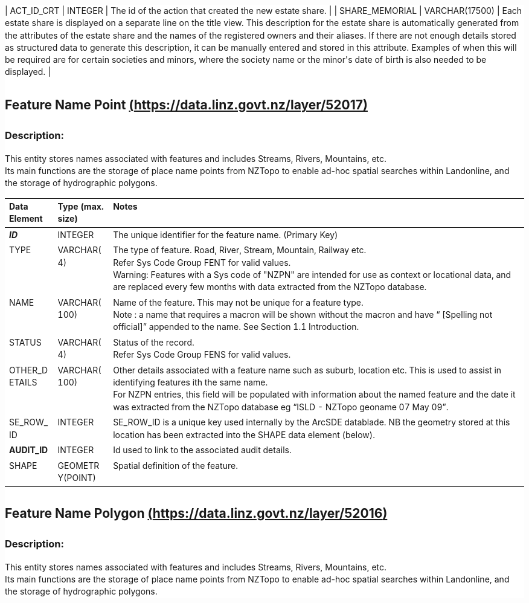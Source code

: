 | ACT_ID_CRT       | INTEGER              | The id of the action that created the new estate share.                                                                                                                                                                                                                                                                                                                                                                                                                                                                                                   |
| SHARE_MEMORIAL   | VARCHAR(17500)       | Each estate share is displayed on a separate line on the title view. This description for the estate share is automatically generated from the attributes of the estate share and the names of the registered owners and their aliases. If there are not enough details stored as structured data to generate this description, it can be manually entered and stored in this attribute. Examples of when this will be required are for certain societies and minors, where the society name or the minor's date of birth is also needed to be displayed. |

## Feature Name Point [(https://data.linz.govt.nz/layer/52017)](https://data.linz.govt.nz/layer/52017)

### Description:

This entity stores names associated with features and includes Streams, Rivers, Mountains, etc. <br>
Its main functions are the storage of place name points from NZTopo to enable ad-hoc spatial
searches within Landonline, and the storage of hydrographic polygons.

| **Data Element** | **Type (max. size)** | **Notes**                                                                                                                                                                                                                                                                                                                              |
| :--------------- | :------------------- | :------------------------------------------------------------------------------------------------------------------------------------------------------------------------------------------------------------------------------------------------------------------------------------------------------------------------------------- |
| **_ID_**         | INTEGER              | The unique identifier for the feature name. (Primary Key)                                                                                                                                                                                                                                                                              |
| TYPE             | VARCHAR(4)           | The type of feature. Road, River, Stream, Mountain, Railway etc. <br> Refer Sys Code Group FENT for valid values. <br> Warning: Features with a Sys code of "NZPN" are intended for use as context or locational data, and are replaced every few months with data extracted from the NZTopo database.                                 |
| NAME             | VARCHAR(100)         | Name of the feature. This may not be unique for a feature type. <br> Note : a name that requires a macron will be shown without the macron and have “ [Spelling not official]” appended to the name. See Section 1.1 Introduction.                                                                                                     |
| STATUS           | VARCHAR(4)           | Status of the record. <br> Refer Sys Code Group FENS for valid values.                                                                                                                                                                                                                                                                 |
| OTHER_DETAILS    | VARCHAR(100)         | Other details associated with a feature name such as suburb, location etc. This is used to assist in identifying features ith the same name. <br> For NZPN entries, this field will be populated with information about the named feature and the date it was extracted from the NZTopo database eg “ISLD - NZTopo geoname 07 May 09”. |
| SE_ROW_ID        | INTEGER              | SE_ROW_ID is a unique key used internally by the ArcSDE datablade. NB the geometry stored at this location has been extracted into the SHAPE data element (below).                                                                                                                                                                     |
| **AUDIT_ID**     | INTEGER              | Id used to link to the associated audit details.                                                                                                                                                                                                                                                                                       |
| SHAPE            | GEOMETRY(POINT)      | Spatial definition of the feature.                                                                                                                                                                                                                                                                                                     |

## Feature Name Polygon [(https://data.linz.govt.nz/layer/52016)](https://data.linz.govt.nz/layer/52016)

### Description:

This entity stores names associated with features and includes Streams, Rivers, Mountains, etc. <br>
Its main functions are the storage of place name points from NZTopo to enable ad-hoc spatial
searches within Landonline, and the storage of hydrographic polygons.

